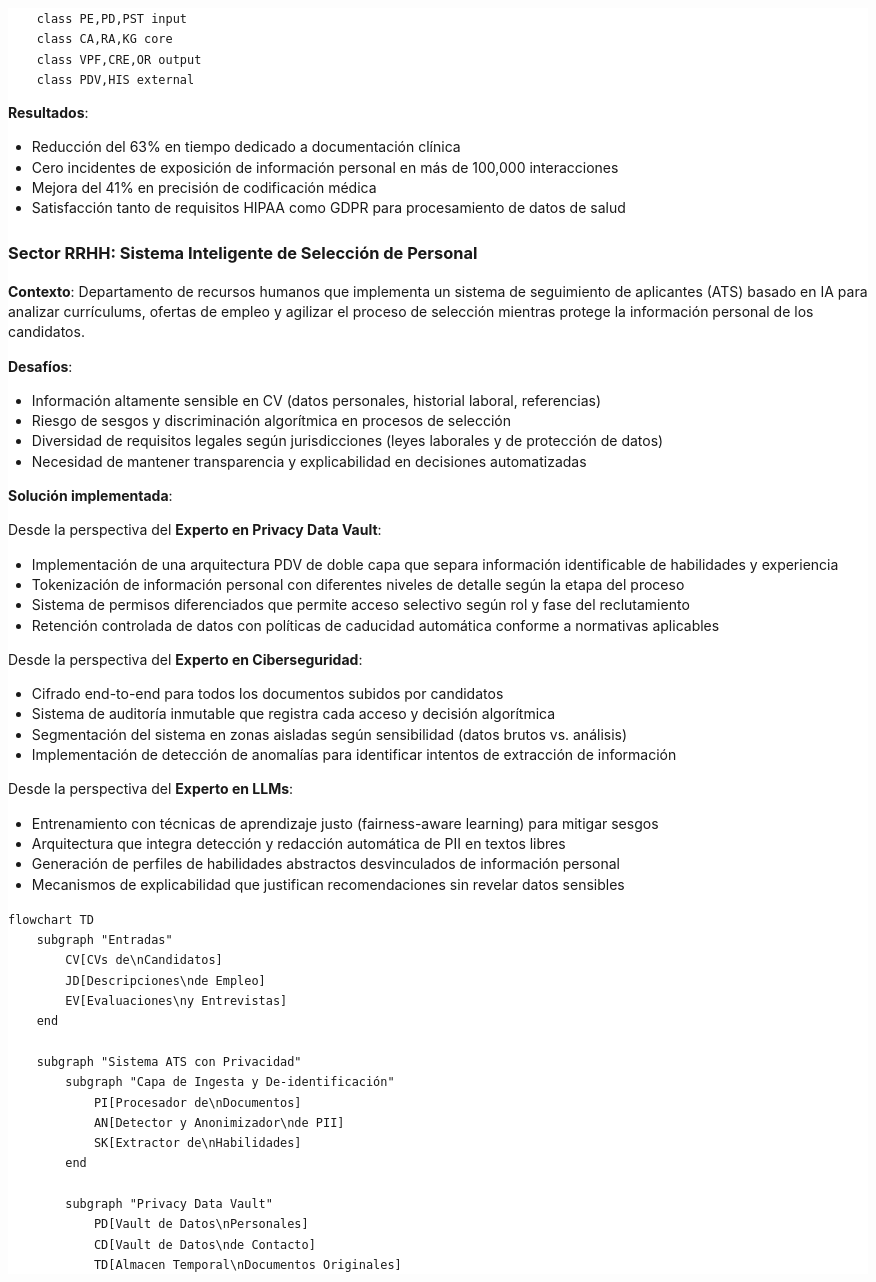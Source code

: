 ```mermaid
    class PE,PD,PST input
    class CA,RA,KG core
    class VPF,CRE,OR output
    class PDV,HIS external
```

**Resultados**:
- Reducción del 63% en tiempo dedicado a documentación clínica
- Cero incidentes de exposición de información personal en más de 100,000 interacciones
- Mejora del 41% en precisión de codificación médica
- Satisfacción tanto de requisitos HIPAA como GDPR para procesamiento de datos de salud

### Sector RRHH: Sistema Inteligente de Selección de Personal

**Contexto**: Departamento de recursos humanos que implementa un sistema de seguimiento de aplicantes (ATS) basado en IA para analizar currículums, ofertas de empleo y agilizar el proceso de selección mientras protege la información personal de los candidatos.

**Desafíos**:
- Información altamente sensible en CV (datos personales, historial laboral, referencias)
- Riesgo de sesgos y discriminación algorítmica en procesos de selección
- Diversidad de requisitos legales según jurisdicciones (leyes laborales y de protección de datos)
- Necesidad de mantener transparencia y explicabilidad en decisiones automatizadas

**Solución implementada**:

Desde la perspectiva del **Experto en Privacy Data Vault**:
- Implementación de una arquitectura PDV de doble capa que separa información identificable de habilidades y experiencia
- Tokenización de información personal con diferentes niveles de detalle según la etapa del proceso
- Sistema de permisos diferenciados que permite acceso selectivo según rol y fase del reclutamiento
- Retención controlada de datos con políticas de caducidad automática conforme a normativas aplicables

Desde la perspectiva del **Experto en Ciberseguridad**:
- Cifrado end-to-end para todos los documentos subidos por candidatos
- Sistema de auditoría inmutable que registra cada acceso y decisión algorítmica
- Segmentación del sistema en zonas aisladas según sensibilidad (datos brutos vs. análisis)
- Implementación de detección de anomalías para identificar intentos de extracción de información

Desde la perspectiva del **Experto en LLMs**:
- Entrenamiento con técnicas de aprendizaje justo (fairness-aware learning) para mitigar sesgos
- Arquitectura que integra detección y redacción automática de PII en textos libres
- Generación de perfiles de habilidades abstractos desvinculados de información personal
- Mecanismos de explicabilidad que justifican recomendaciones sin revelar datos sensibles

```mermaid
flowchart TD
    subgraph "Entradas"
        CV[CVs de\nCandidatos]
        JD[Descripciones\nde Empleo]
        EV[Evaluaciones\ny Entrevistas]
    end
    
    subgraph "Sistema ATS con Privacidad"
        subgraph "Capa de Ingesta y De-identificación"
            PI[Procesador de\nDocumentos]
            AN[Detector y Anonimizador\nde PII]
            SK[Extractor de\nHabilidades]
        end
        
        subgraph "Privacy Data Vault"
            PD[Vault de Datos\nPersonales]
            CD[Vault de Datos\nde Contacto]
            TD[Almacen Temporal\nDocumentos Originales]
```